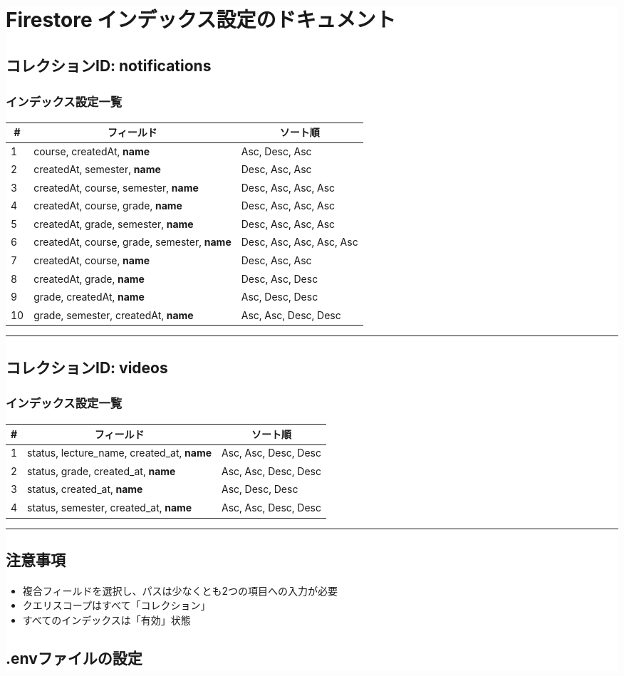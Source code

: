 
# Firestore インデックス設定のドキュメント

## コレクションID: notifications
### インデックス設定一覧

| #  | フィールド                          | ソート順         |
|----|-----------------------------------|----------------|
| 1  | course, createdAt,  __name__            | Asc, Desc, Asc  |
| 2  | createdAt, semester,  __name__           | Desc, Asc, Asc  |
| 3  | createdAt, course, semester,  __name__   | Desc, Asc, Asc, Asc |
| 4  | createdAt, course, grade,  __name__       | Desc, Asc, Asc, Asc |
| 5  | createdAt, grade, semester,  __name__     | Desc, Asc, Asc, Asc |
| 6  | createdAt, course, grade, semester,  __name__ | Desc, Asc, Asc, Asc, Asc |
| 7  | createdAt, course,  __name__              | Desc, Asc, Asc  |
| 8  | createdAt, grade,  __name__                | Desc, Asc, Desc |
| 9  | grade, createdAt,  __name__                | Asc, Desc, Desc |
| 10 | grade, semester, createdAt,  __name__      | Asc, Asc, Desc, Desc |

---

## コレクションID: videos
### インデックス設定一覧

| #  | フィールド                                | ソート順         |
|----|-----------------------------------------|----------------|
| 1  | status, lecture_name, created_at,  __name__   | Asc, Asc, Desc, Desc |
| 2  | status, grade, created_at,  __name__          | Asc, Asc, Desc, Desc |
| 3  | status, created_at,  __name__                  | Asc, Desc, Desc |
| 4  | status, semester, created_at,  __name__        | Asc, Asc, Desc, Desc |

---

## 注意事項
- 複合フィールドを選択し、パスは少なくとも2つの項目への入力が必要
- クエリスコープはすべて「コレクション」
- すべてのインデックスは「有効」状態

## .envファイルの設定
